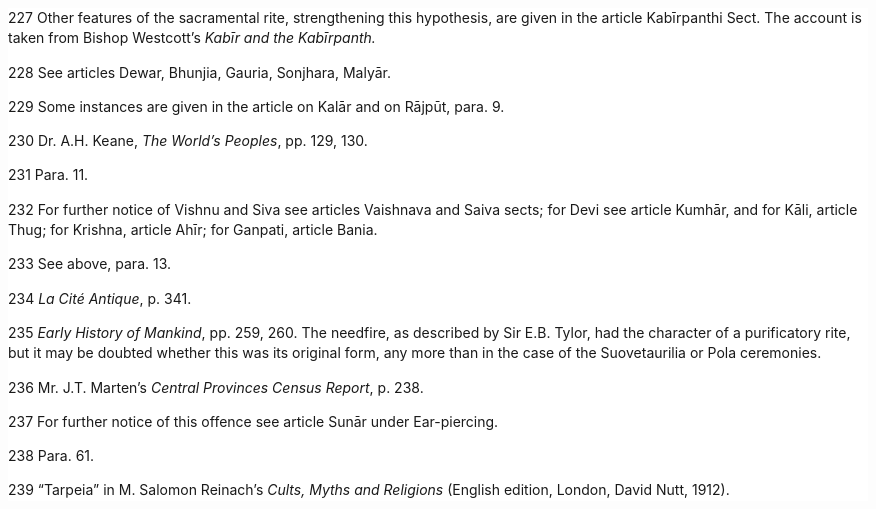 227 Other features of the sacramental rite, strengthening this hypothesis, are given in the article Kabīrpanthi Sect. The account is taken from Bishop Westcott’s *Kabīr and the Kabīrpanth.*

228 See articles Dewar, Bhunjia, Gauria, Sonjhara, Malyār. 

229 Some instances are given in the article on Kalār and on Rājpūt, para. 9. 

230 Dr. A.H. Keane, *The World’s Peoples*, pp. 129, 130. 

231 Para. 11. 

232 For further notice of Vishnu and Siva see articles Vaishnava and Saiva sects; for Devi see article Kumhār, and for Kāli, article Thug; for Krishna, article Ahīr; for Ganpati, article Bania. 

233 See above, para. 13. 

234 *La Cité Antique*, p. 341. 

235 *Early History of Mankind*, pp. 259, 260. The needfire, as described by Sir E.B. Tylor, had the character of a purificatory rite, but it may be doubted whether this was its original form, any more than in the case of the Suovetaurilia or Pola ceremonies. 

236 Mr. J.T. Marten’s *Central Provinces Census Report*, p. 238. 

237 For further notice of this offence see article Sunār under Ear-piercing. 

238 Para. 61. 

239 “Tarpeia” in M. Salomon Reinach’s *Cults, Myths and Religions* \(English edition, London, David Nutt, 1912\). 



